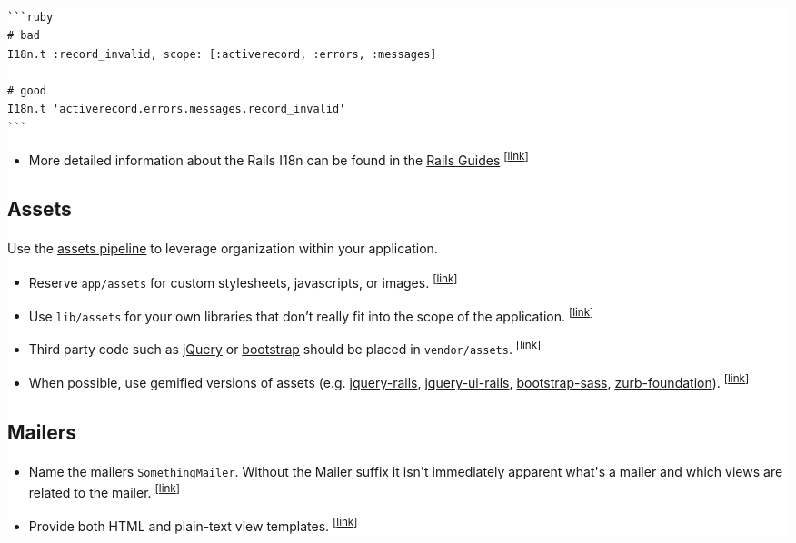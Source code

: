     ```ruby
    # bad
    I18n.t :record_invalid, scope: [:activerecord, :errors, :messages]

    # good
    I18n.t 'activerecord.errors.messages.record_invalid'
    ```

  * <a name="i18n-guides"></a>
    More detailed information about the Rails I18n can be found in the [Rails
    Guides](http://guides.rubyonrails.org/i18n.html)
    <sup>[[link](#i18n-guides)]</sup>

## Assets

Use the [assets pipeline](http://guides.rubyonrails.org/asset_pipeline.html) to leverage organization within
your application.

  * <a name="reserve-app-assets"></a>
    Reserve `app/assets` for custom stylesheets, javascripts, or images.
    <sup>[[link](#reserve-app-assets)]</sup>

  * <a name="lib-assets"></a>
    Use `lib/assets` for your own libraries that don’t really fit into the
    scope of the application.
    <sup>[[link](#lib-assets)]</sup>

  * <a name="vendor-assets"></a>
    Third party code such as [jQuery](http://jquery.com/) or
    [bootstrap](http://twitter.github.com/bootstrap/) should be placed in
    `vendor/assets`.
    <sup>[[link](#vendor-assets)]</sup>

  * <a name="gem-assets"></a>
    When possible, use gemified versions of assets (e.g.
    [jquery-rails](https://github.com/rails/jquery-rails),
    [jquery-ui-rails](https://github.com/joliss/jquery-ui-rails),
    [bootstrap-sass](https://github.com/thomas-mcdonald/bootstrap-sass),
    [zurb-foundation](https://github.com/zurb/foundation)).
    <sup>[[link](#gem-assets)]</sup>

## Mailers

  * <a name="mailer-name"></a>
    Name the mailers `SomethingMailer`. Without the Mailer suffix it isn't
    immediately apparent what's a mailer and which views are related to the
    mailer.
    <sup>[[link](#mailer-name)]</sup>

  * <a name="html-plain-email"></a>
    Provide both HTML and plain-text view templates.
    <sup>[[link](#html-plain-email)]</sup>
